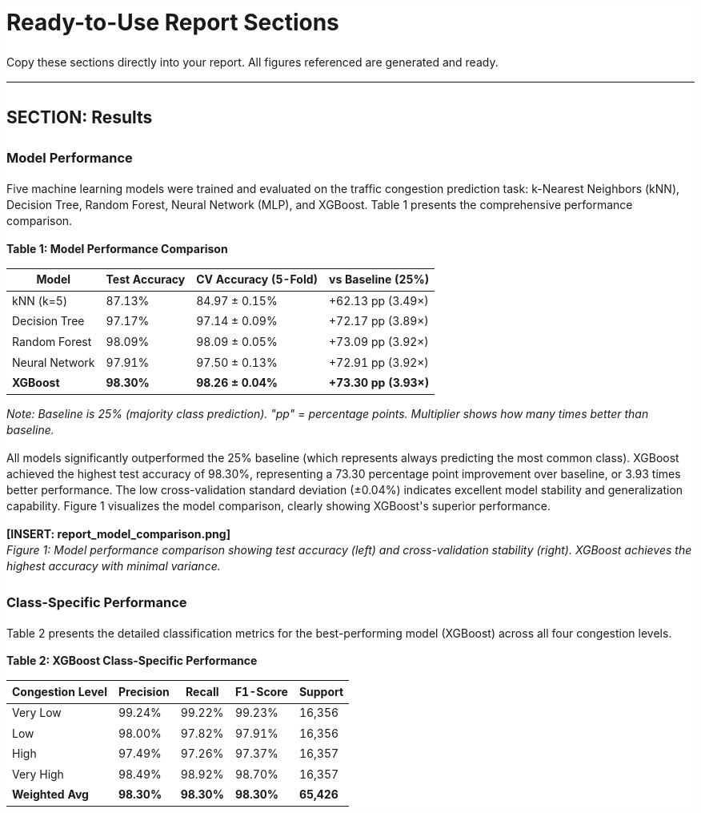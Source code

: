 # Ready-to-Use Report Sections

Copy these sections directly into your report. All figures referenced are generated and ready.

---

## SECTION: Results

### Model Performance

Five machine learning models were trained and evaluated on the traffic congestion prediction task: k-Nearest Neighbors (kNN), Decision Tree, Random Forest, Neural Network (MLP), and XGBoost. Table 1 presents the comprehensive performance comparison.

**Table 1: Model Performance Comparison**

| Model | Test Accuracy | CV Accuracy (5-Fold) | vs Baseline (25%) |
|-------|--------------|---------------------|-------------------|
| kNN (k=5) | 87.13% | 84.97 ± 0.15% | +62.13 pp (3.49×) |
| Decision Tree | 97.17% | 97.14 ± 0.09% | +72.17 pp (3.89×) |
| Random Forest | 98.09% | 98.09 ± 0.05% | +73.09 pp (3.92×) |
| Neural Network | 97.91% | 97.50 ± 0.13% | +72.91 pp (3.92×) |
| **XGBoost** | **98.30%** | **98.26 ± 0.04%** | **+73.30 pp (3.93×)** |

*Note: Baseline is 25% (majority class prediction). "pp" = percentage points. Multiplier shows how many times better than baseline.*

All models significantly outperformed the 25% baseline (which represents always predicting the most common class). XGBoost achieved the highest test accuracy of 98.30%, representing a 73.30 percentage point improvement over baseline, or 3.93 times better performance. The low cross-validation standard deviation (±0.04%) indicates excellent model stability and generalization capability. Figure 1 visualizes the model comparison, clearly showing XGBoost's superior performance.

**[INSERT: report_model_comparison.png]**  
*Figure 1: Model performance comparison showing test accuracy (left) and cross-validation stability (right). XGBoost achieves the highest accuracy with minimal variance.*

### Class-Specific Performance

Table 2 presents the detailed classification metrics for the best-performing model (XGBoost) across all four congestion levels.

**Table 2: XGBoost Class-Specific Performance**

| Congestion Level | Precision | Recall | F1-Score | Support |
|-----------------|-----------|--------|----------|---------|
| Very Low | 99.24% | 99.22% | 99.23% | 16,356 |
| Low | 98.00% | 97.82% | 97.91% | 16,356 |
| High | 97.49% | 97.26% | 97.37% | 16,357 |
| Very High | 98.49% | 98.92% | 98.70% | 16,357 |
| **Weighted Avg** | **98.30%** | **98.30%** | **98.30%** | **65,426** |
